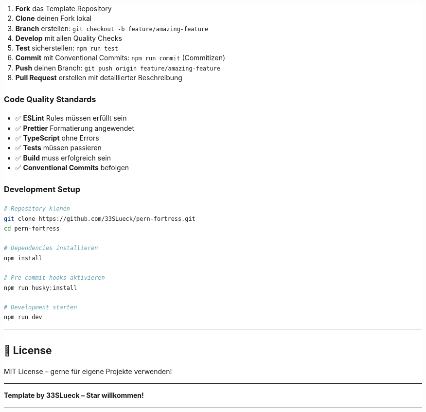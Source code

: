 1. **Fork** das Template Repository
2. **Clone** deinen Fork lokal
3. **Branch** erstellen: `git checkout -b feature/amazing-feature`
4. **Develop** mit allen Quality Checks
5. **Test** sicherstellen: `npm run test`
6. **Commit** mit Conventional Commits: `npm run commit` (Commitizen)
7. **Push** deinen Branch: `git push origin feature/amazing-feature`
8. **Pull Request** erstellen mit detaillierter Beschreibung

### Code Quality Standards

- ✅ **ESLint** Rules müssen erfüllt sein
- ✅ **Prettier** Formatierung angewendet
- ✅ **TypeScript** ohne Errors
- ✅ **Tests** müssen passieren
- ✅ **Build** muss erfolgreich sein
- ✅ **Conventional Commits** befolgen

### Development Setup

```bash
# Repository klonen
git clone https://github.com/33SLueck/pern-fortress.git
cd pern-fortress

# Dependencies installieren
npm install

# Pre-commit hooks aktivieren
npm run husky:install

# Development starten
npm run dev

```

---

## 📝 License

MIT License – gerne für eigene Projekte verwenden!

---

**Template by 33SLueck – Star willkommen!**

---
